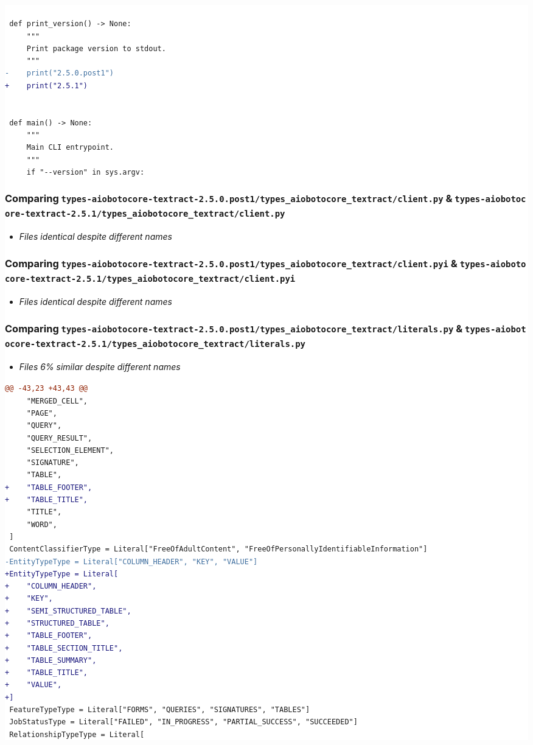 ```diff
 
 def print_version() -> None:
     """
     Print package version to stdout.
     """
-    print("2.5.0.post1")
+    print("2.5.1")
 
 
 def main() -> None:
     """
     Main CLI entrypoint.
     """
     if "--version" in sys.argv:
```

### Comparing `types-aiobotocore-textract-2.5.0.post1/types_aiobotocore_textract/client.py` & `types-aiobotocore-textract-2.5.1/types_aiobotocore_textract/client.py`

 * *Files identical despite different names*

### Comparing `types-aiobotocore-textract-2.5.0.post1/types_aiobotocore_textract/client.pyi` & `types-aiobotocore-textract-2.5.1/types_aiobotocore_textract/client.pyi`

 * *Files identical despite different names*

### Comparing `types-aiobotocore-textract-2.5.0.post1/types_aiobotocore_textract/literals.py` & `types-aiobotocore-textract-2.5.1/types_aiobotocore_textract/literals.py`

 * *Files 6% similar despite different names*

```diff
@@ -43,23 +43,43 @@
     "MERGED_CELL",
     "PAGE",
     "QUERY",
     "QUERY_RESULT",
     "SELECTION_ELEMENT",
     "SIGNATURE",
     "TABLE",
+    "TABLE_FOOTER",
+    "TABLE_TITLE",
     "TITLE",
     "WORD",
 ]
 ContentClassifierType = Literal["FreeOfAdultContent", "FreeOfPersonallyIdentifiableInformation"]
-EntityTypeType = Literal["COLUMN_HEADER", "KEY", "VALUE"]
+EntityTypeType = Literal[
+    "COLUMN_HEADER",
+    "KEY",
+    "SEMI_STRUCTURED_TABLE",
+    "STRUCTURED_TABLE",
+    "TABLE_FOOTER",
+    "TABLE_SECTION_TITLE",
+    "TABLE_SUMMARY",
+    "TABLE_TITLE",
+    "VALUE",
+]
 FeatureTypeType = Literal["FORMS", "QUERIES", "SIGNATURES", "TABLES"]
 JobStatusType = Literal["FAILED", "IN_PROGRESS", "PARTIAL_SUCCESS", "SUCCEEDED"]
 RelationshipTypeType = Literal[
```